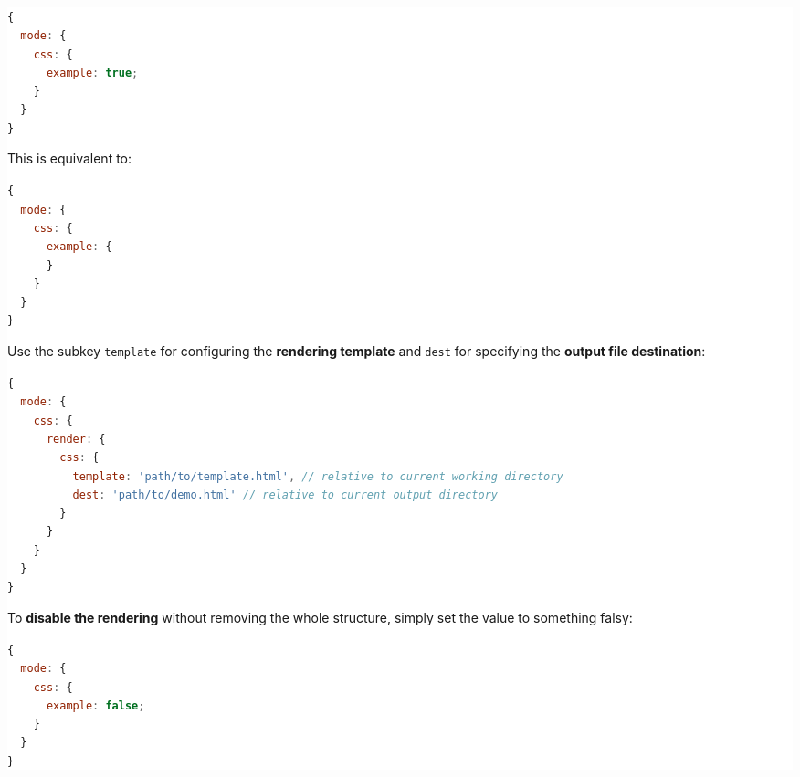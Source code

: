 ```js
{
  mode: {
    css: {
      example: true;
    }
  }
}
```

This is equivalent to:

```js
{
  mode: {
    css: {
      example: {
      }
    }
  }
}
```

Use the subkey `template` for configuring the **rendering template** and `dest` for specifying the **output file destination**:

```js
{
  mode: {
    css: {
      render: {
        css: {
          template: 'path/to/template.html', // relative to current working directory
          dest: 'path/to/demo.html' // relative to current output directory
        }
      }
    }
  }
}
```

To **disable the rendering** without removing the whole structure, simply set the value to something falsy:

```js
{
  mode: {
    css: {
      example: false;
    }
  }
}
```
